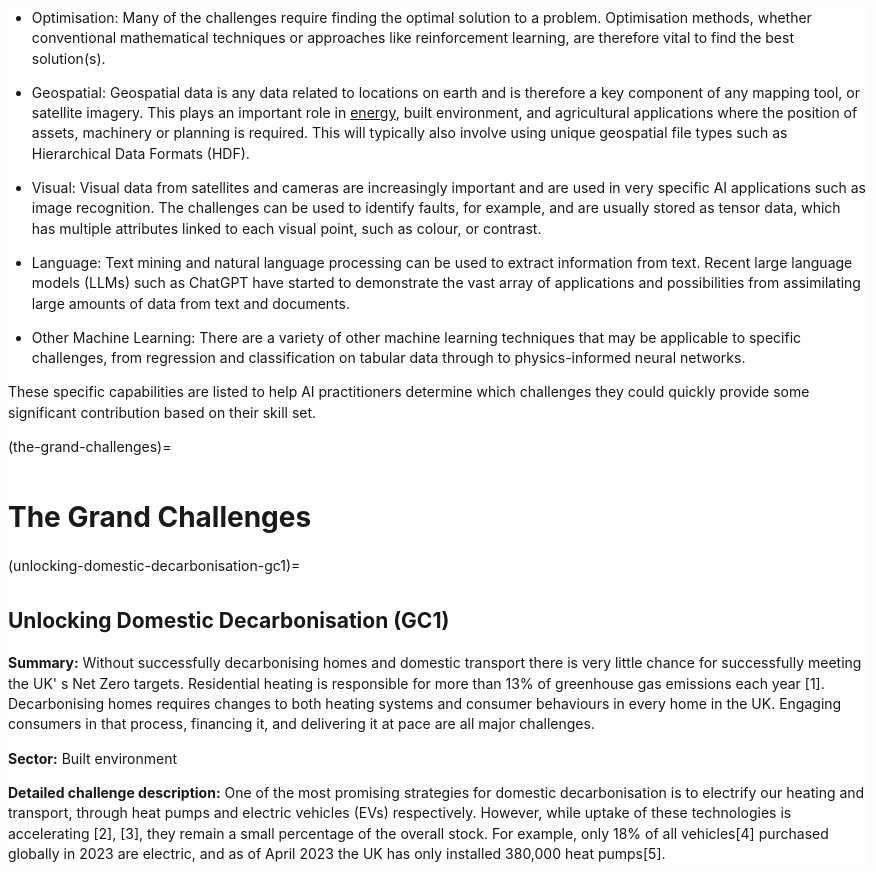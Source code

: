 -   Optimisation: Many of the challenges require finding the optimal
    solution to a problem. Optimisation methods, whether conventional
    mathematical techniques or approaches like reinforcement learning,
    are therefore vital to find the best solution(s).

-   Geospatial: Geospatial data is any data related to locations on
    earth and is therefore a key component of any mapping tool, or
    satellite imagery. This plays an important role in
    [energy](https://es.catapult.org.uk/report/energy-related-gis-data-landscape/),
    built environment, and agricultural applications where the position
    of assets, machinery or planning is required. This will typically
    also involve using unique geospatial file types such as Hierarchical
    Data Formats (HDF).

-   Visual: Visual data from satellites and cameras are increasingly
    important and are used in very specific AI applications such as
    image recognition. The challenges can be used to identify faults,
    for example, and are usually stored as tensor data, which has
    multiple attributes linked to each visual point, such as colour, or
    contrast.   

-   Language: Text mining and natural language processing can be used to
    extract information from text. Recent large language models (LLMs)
    such as ChatGPT have started to demonstrate the vast array of
    applications and possibilities from assimilating large amounts of
    data from text and documents.

-   Other Machine Learning: There are a variety of other machine
    learning techniques that may be applicable to specific challenges,
    from regression and classification on tabular data through to
    physics-informed neural networks.

These specific capabilities are listed to help AI practitioners
determine which challenges they could quickly provide some significant
contribution based on their skill set.

(the-grand-challenges)=
# The Grand Challenges

(unlocking-domestic-decarbonisation-gc1)=
## Unlocking Domestic Decarbonisation (GC1) 

**Summary:** Without successfully decarbonising homes and domestic
transport there is very little chance for successfully meeting the UK' s
Net Zero targets. Residential heating is responsible for more than 13%
of greenhouse gas emissions each year [1]. Decarbonising homes requires
changes to both heating systems and consumer behaviours in every home in
the UK. Engaging consumers in that process, financing it, and delivering
it at pace are all major challenges. 

**Sector:** Built environment 

**Detailed challenge description:** One of the most promising strategies
for domestic decarbonisation is to electrify our heating and transport,
through heat pumps and electric vehicles (EVs) respectively. However,
while uptake of these technologies is accelerating [2], [3], they
remain a small percentage of the overall stock. For example, only 18% of
all vehicles[4] purchased globally in 2023 are electric, and as of
April 2023 the UK has only installed 380,000 heat pumps[5].
